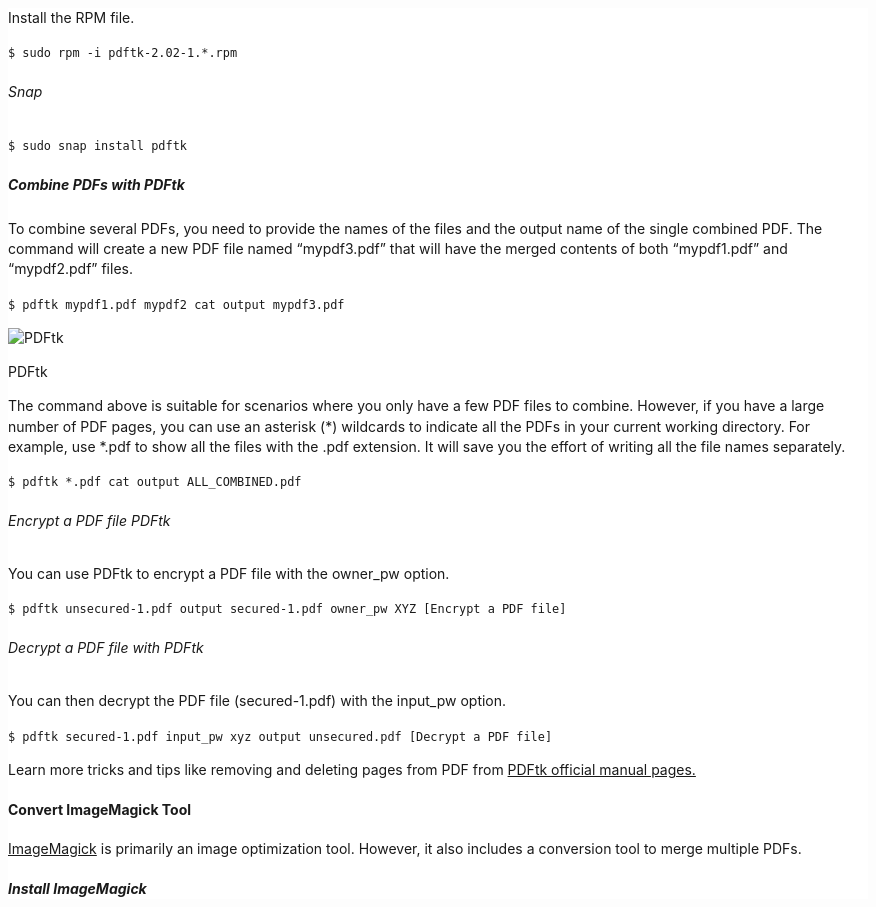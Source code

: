 Install the RPM file.

```
$ sudo rpm -i pdftk-2.02-1.*.rpm
```

###### Snap

```
$ sudo snap install pdftk
```

##### Combine PDFs with PDFtk

To combine several PDFs, you need to provide the names of the files and the output name of the single combined PDF. The command will create a new PDF file named “mypdf3.pdf” that will have the merged contents of both “mypdf1.pdf” and “mypdf2.pdf” files.

```
$ pdftk mypdf1.pdf mypdf2 cat output mypdf3.pdf
```

![PDFtk](https://www.fosslinux.com/wp-content/plugins/wp-fastest-cache-premium/pro/images/blank.gif)

PDFtk

The command above is suitable for scenarios where you only have a few PDF files to combine. However, if you have a large number of PDF pages, you can use an asterisk (\*) wildcards to indicate all the PDFs in your current working directory. For example, use \*.pdf to show all the files with the .pdf extension. It will save you the effort of writing all the file names separately.

```
$ pdftk *.pdf cat output ALL_COMBINED.pdf
```

###### Encrypt a PDF file PDFtk

You can use PDFtk to encrypt a PDF file with the owner\_pw option.

```
$ pdftk unsecured-1.pdf output secured-1.pdf owner_pw XYZ [Encrypt a PDF file]
```

###### Decrypt a PDF file with PDFtk

You can then decrypt the PDF file (secured-1.pdf) with the input\_pw option.

```
$ pdftk secured-1.pdf input_pw xyz output unsecured.pdf [Decrypt a PDF file]
```

Learn more tricks and tips like removing and deleting pages from PDF from [PDFtk official manual pages.](https://www.pdflabs.com/docs/pdftk-man-page/)

#### Convert ImageMagick Tool

[ImageMagick](https://imagemagick.org/) is primarily an image optimization tool. However, it also includes a conversion tool to merge multiple PDFs.

##### Install ImageMagick
